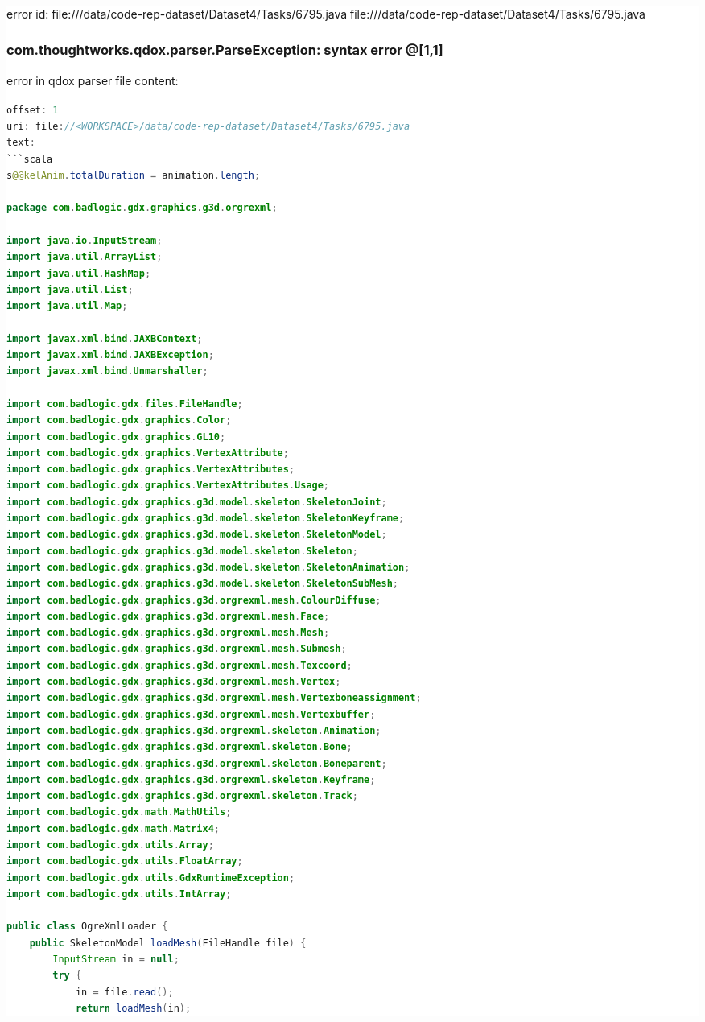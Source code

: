 error id: file://<WORKSPACE>/data/code-rep-dataset/Dataset4/Tasks/6795.java
file://<WORKSPACE>/data/code-rep-dataset/Dataset4/Tasks/6795.java
### com.thoughtworks.qdox.parser.ParseException: syntax error @[1,1]

error in qdox parser
file content:
```java
offset: 1
uri: file://<WORKSPACE>/data/code-rep-dataset/Dataset4/Tasks/6795.java
text:
```scala
s@@kelAnim.totalDuration = animation.length;

package com.badlogic.gdx.graphics.g3d.orgrexml;

import java.io.InputStream;
import java.util.ArrayList;
import java.util.HashMap;
import java.util.List;
import java.util.Map;

import javax.xml.bind.JAXBContext;
import javax.xml.bind.JAXBException;
import javax.xml.bind.Unmarshaller;

import com.badlogic.gdx.files.FileHandle;
import com.badlogic.gdx.graphics.Color;
import com.badlogic.gdx.graphics.GL10;
import com.badlogic.gdx.graphics.VertexAttribute;
import com.badlogic.gdx.graphics.VertexAttributes;
import com.badlogic.gdx.graphics.VertexAttributes.Usage;
import com.badlogic.gdx.graphics.g3d.model.skeleton.SkeletonJoint;
import com.badlogic.gdx.graphics.g3d.model.skeleton.SkeletonKeyframe;
import com.badlogic.gdx.graphics.g3d.model.skeleton.SkeletonModel;
import com.badlogic.gdx.graphics.g3d.model.skeleton.Skeleton;
import com.badlogic.gdx.graphics.g3d.model.skeleton.SkeletonAnimation;
import com.badlogic.gdx.graphics.g3d.model.skeleton.SkeletonSubMesh;
import com.badlogic.gdx.graphics.g3d.orgrexml.mesh.ColourDiffuse;
import com.badlogic.gdx.graphics.g3d.orgrexml.mesh.Face;
import com.badlogic.gdx.graphics.g3d.orgrexml.mesh.Mesh;
import com.badlogic.gdx.graphics.g3d.orgrexml.mesh.Submesh;
import com.badlogic.gdx.graphics.g3d.orgrexml.mesh.Texcoord;
import com.badlogic.gdx.graphics.g3d.orgrexml.mesh.Vertex;
import com.badlogic.gdx.graphics.g3d.orgrexml.mesh.Vertexboneassignment;
import com.badlogic.gdx.graphics.g3d.orgrexml.mesh.Vertexbuffer;
import com.badlogic.gdx.graphics.g3d.orgrexml.skeleton.Animation;
import com.badlogic.gdx.graphics.g3d.orgrexml.skeleton.Bone;
import com.badlogic.gdx.graphics.g3d.orgrexml.skeleton.Boneparent;
import com.badlogic.gdx.graphics.g3d.orgrexml.skeleton.Keyframe;
import com.badlogic.gdx.graphics.g3d.orgrexml.skeleton.Track;
import com.badlogic.gdx.math.MathUtils;
import com.badlogic.gdx.math.Matrix4;
import com.badlogic.gdx.utils.Array;
import com.badlogic.gdx.utils.FloatArray;
import com.badlogic.gdx.utils.GdxRuntimeException;
import com.badlogic.gdx.utils.IntArray;

public class OgreXmlLoader {
	public SkeletonModel loadMesh(FileHandle file) {
		InputStream in = null;
		try {
			in = file.read();
			return loadMesh(in);
```